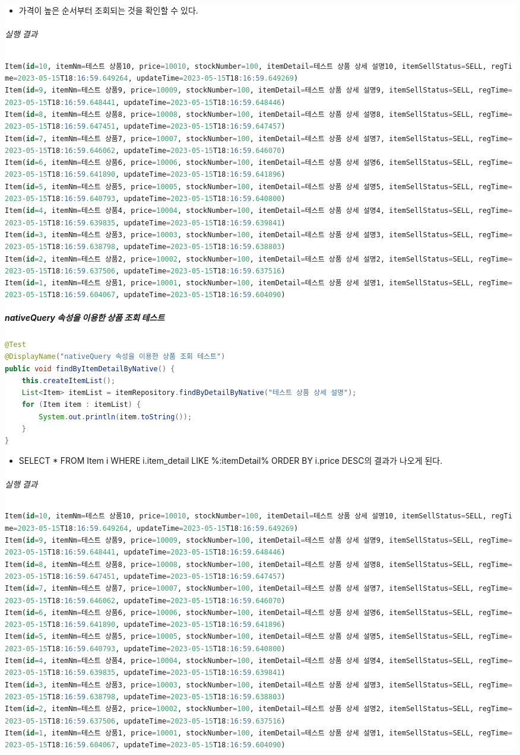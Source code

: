 - 가격이 높은 순서부터 조회되는 것을 확인할 수 있다.

###### 실행 결과

```sql
Item(id=10, itemNm=테스트 상품10, price=10010, stockNumber=100, itemDetail=테스트 상품 상세 설명10, itemSellStatus=SELL, regTime=2023-05-15T18:16:59.649264, updateTime=2023-05-15T18:16:59.649269)
Item(id=9, itemNm=테스트 상품9, price=10009, stockNumber=100, itemDetail=테스트 상품 상세 설명9, itemSellStatus=SELL, regTime=2023-05-15T18:16:59.648441, updateTime=2023-05-15T18:16:59.648446)
Item(id=8, itemNm=테스트 상품8, price=10008, stockNumber=100, itemDetail=테스트 상품 상세 설명8, itemSellStatus=SELL, regTime=2023-05-15T18:16:59.647451, updateTime=2023-05-15T18:16:59.647457)
Item(id=7, itemNm=테스트 상품7, price=10007, stockNumber=100, itemDetail=테스트 상품 상세 설명7, itemSellStatus=SELL, regTime=2023-05-15T18:16:59.646062, updateTime=2023-05-15T18:16:59.646070)
Item(id=6, itemNm=테스트 상품6, price=10006, stockNumber=100, itemDetail=테스트 상품 상세 설명6, itemSellStatus=SELL, regTime=2023-05-15T18:16:59.641890, updateTime=2023-05-15T18:16:59.641896)
Item(id=5, itemNm=테스트 상품5, price=10005, stockNumber=100, itemDetail=테스트 상품 상세 설명5, itemSellStatus=SELL, regTime=2023-05-15T18:16:59.640793, updateTime=2023-05-15T18:16:59.640800)
Item(id=4, itemNm=테스트 상품4, price=10004, stockNumber=100, itemDetail=테스트 상품 상세 설명4, itemSellStatus=SELL, regTime=2023-05-15T18:16:59.639835, updateTime=2023-05-15T18:16:59.639841)
Item(id=3, itemNm=테스트 상품3, price=10003, stockNumber=100, itemDetail=테스트 상품 상세 설명3, itemSellStatus=SELL, regTime=2023-05-15T18:16:59.638798, updateTime=2023-05-15T18:16:59.638803)
Item(id=2, itemNm=테스트 상품2, price=10002, stockNumber=100, itemDetail=테스트 상품 상세 설명2, itemSellStatus=SELL, regTime=2023-05-15T18:16:59.637506, updateTime=2023-05-15T18:16:59.637516)
Item(id=1, itemNm=테스트 상품1, price=10001, stockNumber=100, itemDetail=테스트 상품 상세 설명1, itemSellStatus=SELL, regTime=2023-05-15T18:16:59.604067, updateTime=2023-05-15T18:16:59.604090)
```

##### nativeQuery 속성을 이용한 상품 조회 테스트

```java
@Test
@DisplayName("nativeQuery 속성을 이용한 상품 조회 테스트")
public void findByItemDetailByNative() {
    this.createItemList();
    List<Item> itemList = itemRepository.findByDetailByNative("테스트 상품 상세 설명");
    for (Item item : itemList) {
        System.out.println(item.toString());
    }
}
```

- SELECT * FROM Item i WHERE i.item_detail LIKE %:itemDetail% ORDER BY i.price DESC의 결과가 나오게 된다.

###### 실행 결과

```sql
Item(id=10, itemNm=테스트 상품10, price=10010, stockNumber=100, itemDetail=테스트 상품 상세 설명10, itemSellStatus=SELL, regTime=2023-05-15T18:16:59.649264, updateTime=2023-05-15T18:16:59.649269)
Item(id=9, itemNm=테스트 상품9, price=10009, stockNumber=100, itemDetail=테스트 상품 상세 설명9, itemSellStatus=SELL, regTime=2023-05-15T18:16:59.648441, updateTime=2023-05-15T18:16:59.648446)
Item(id=8, itemNm=테스트 상품8, price=10008, stockNumber=100, itemDetail=테스트 상품 상세 설명8, itemSellStatus=SELL, regTime=2023-05-15T18:16:59.647451, updateTime=2023-05-15T18:16:59.647457)
Item(id=7, itemNm=테스트 상품7, price=10007, stockNumber=100, itemDetail=테스트 상품 상세 설명7, itemSellStatus=SELL, regTime=2023-05-15T18:16:59.646062, updateTime=2023-05-15T18:16:59.646070)
Item(id=6, itemNm=테스트 상품6, price=10006, stockNumber=100, itemDetail=테스트 상품 상세 설명6, itemSellStatus=SELL, regTime=2023-05-15T18:16:59.641890, updateTime=2023-05-15T18:16:59.641896)
Item(id=5, itemNm=테스트 상품5, price=10005, stockNumber=100, itemDetail=테스트 상품 상세 설명5, itemSellStatus=SELL, regTime=2023-05-15T18:16:59.640793, updateTime=2023-05-15T18:16:59.640800)
Item(id=4, itemNm=테스트 상품4, price=10004, stockNumber=100, itemDetail=테스트 상품 상세 설명4, itemSellStatus=SELL, regTime=2023-05-15T18:16:59.639835, updateTime=2023-05-15T18:16:59.639841)
Item(id=3, itemNm=테스트 상품3, price=10003, stockNumber=100, itemDetail=테스트 상품 상세 설명3, itemSellStatus=SELL, regTime=2023-05-15T18:16:59.638798, updateTime=2023-05-15T18:16:59.638803)
Item(id=2, itemNm=테스트 상품2, price=10002, stockNumber=100, itemDetail=테스트 상품 상세 설명2, itemSellStatus=SELL, regTime=2023-05-15T18:16:59.637506, updateTime=2023-05-15T18:16:59.637516)
Item(id=1, itemNm=테스트 상품1, price=10001, stockNumber=100, itemDetail=테스트 상품 상세 설명1, itemSellStatus=SELL, regTime=2023-05-15T18:16:59.604067, updateTime=2023-05-15T18:16:59.604090)
```
